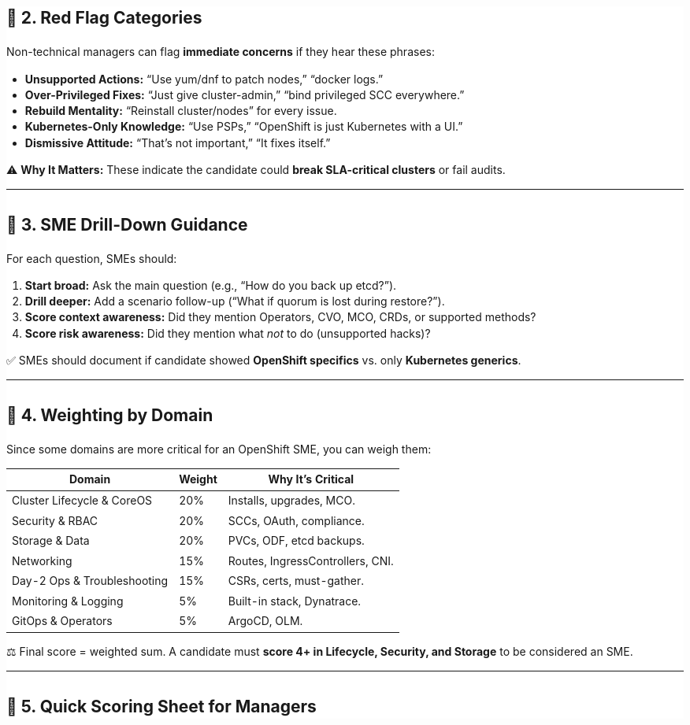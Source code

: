 
## 🔹 2. Red Flag Categories

Non-technical managers can flag **immediate concerns** if they hear these phrases:

* **Unsupported Actions:** “Use yum/dnf to patch nodes,” “docker logs.”
* **Over-Privileged Fixes:** “Just give cluster-admin,” “bind privileged SCC everywhere.”
* **Rebuild Mentality:** “Reinstall cluster/nodes” for every issue.
* **Kubernetes-Only Knowledge:** “Use PSPs,” “OpenShift is just Kubernetes with a UI.”
* **Dismissive Attitude:** “That’s not important,” “It fixes itself.”

⚠️ **Why It Matters:** These indicate the candidate could **break SLA-critical clusters** or fail audits.

---

## 🔹 3. SME Drill-Down Guidance

For each question, SMEs should:

1. **Start broad:** Ask the main question (e.g., “How do you back up etcd?”).
2. **Drill deeper:** Add a scenario follow-up (“What if quorum is lost during restore?”).
3. **Score context awareness:** Did they mention Operators, CVO, MCO, CRDs, or supported methods?
4. **Score risk awareness:** Did they mention what *not* to do (unsupported hacks)?

✅ SMEs should document if candidate showed **OpenShift specifics** vs. only **Kubernetes generics**.

---

## 🔹 4. Weighting by Domain

Since some domains are more critical for an OpenShift SME, you can weigh them:

| Domain                      | Weight | Why It’s Critical                |
| --------------------------- | ------ | -------------------------------- |
| Cluster Lifecycle & CoreOS  | 20%    | Installs, upgrades, MCO.         |
| Security & RBAC             | 20%    | SCCs, OAuth, compliance.         |
| Storage & Data              | 20%    | PVCs, ODF, etcd backups.         |
| Networking                  | 15%    | Routes, IngressControllers, CNI. |
| Day-2 Ops & Troubleshooting | 15%    | CSRs, certs, must-gather.        |
| Monitoring & Logging        | 5%     | Built-in stack, Dynatrace.       |
| GitOps & Operators          | 5%     | ArgoCD, OLM.                     |

⚖️ Final score = weighted sum. A candidate must **score 4+ in Lifecycle, Security, and Storage** to be considered an SME.

---

## 🔹 5. Quick Scoring Sheet for Managers
